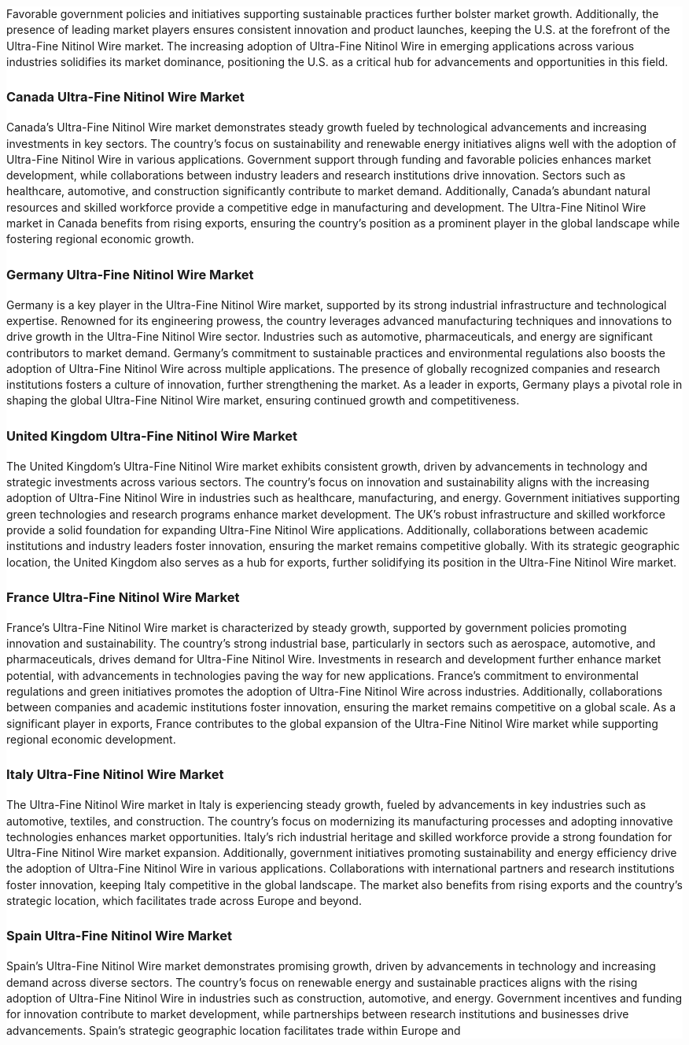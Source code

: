 Favorable government policies and initiatives supporting sustainable practices further bolster market growth. Additionally, the presence of leading market players ensures consistent innovation and product launches, keeping the U.S. at the forefront of the Ultra-Fine Nitinol Wire market. The increasing adoption of Ultra-Fine Nitinol Wire in emerging applications across various industries solidifies its market dominance, positioning the U.S. as a critical hub for advancements and opportunities in this field.</p><h3>Canada Ultra-Fine Nitinol Wire Market</h3><p>Canada&rsquo;s Ultra-Fine Nitinol Wire market demonstrates steady growth fueled by technological advancements and increasing investments in key sectors. The country&rsquo;s focus on sustainability and renewable energy initiatives aligns well with the adoption of Ultra-Fine Nitinol Wire in various applications. Government support through funding and favorable policies enhances market development, while collaborations between industry leaders and research institutions drive innovation. Sectors such as healthcare, automotive, and construction significantly contribute to market demand. Additionally, Canada&rsquo;s abundant natural resources and skilled workforce provide a competitive edge in manufacturing and development. The Ultra-Fine Nitinol Wire market in Canada benefits from rising exports, ensuring the country&rsquo;s position as a prominent player in the global landscape while fostering regional economic growth.</p><h3>Germany Ultra-Fine Nitinol Wire Market</h3><p>Germany is a key player in the Ultra-Fine Nitinol Wire market, supported by its strong industrial infrastructure and technological expertise. Renowned for its engineering prowess, the country leverages advanced manufacturing techniques and innovations to drive growth in the Ultra-Fine Nitinol Wire sector. Industries such as automotive, pharmaceuticals, and energy are significant contributors to market demand. Germany&rsquo;s commitment to sustainable practices and environmental regulations also boosts the adoption of Ultra-Fine Nitinol Wire across multiple applications. The presence of globally recognized companies and research institutions fosters a culture of innovation, further strengthening the market. As a leader in exports, Germany plays a pivotal role in shaping the global Ultra-Fine Nitinol Wire market, ensuring continued growth and competitiveness.</p><h3>United Kingdom Ultra-Fine Nitinol Wire Market</h3><p>The United Kingdom&rsquo;s Ultra-Fine Nitinol Wire market exhibits consistent growth, driven by advancements in technology and strategic investments across various sectors. The country&rsquo;s focus on innovation and sustainability aligns with the increasing adoption of Ultra-Fine Nitinol Wire in industries such as healthcare, manufacturing, and energy. Government initiatives supporting green technologies and research programs enhance market development. The UK&rsquo;s robust infrastructure and skilled workforce provide a solid foundation for expanding Ultra-Fine Nitinol Wire applications. Additionally, collaborations between academic institutions and industry leaders foster innovation, ensuring the market remains competitive globally. With its strategic geographic location, the United Kingdom also serves as a hub for exports, further solidifying its position in the Ultra-Fine Nitinol Wire market.</p><h3>France Ultra-Fine Nitinol Wire Market</h3><p>France&rsquo;s Ultra-Fine Nitinol Wire market is characterized by steady growth, supported by government policies promoting innovation and sustainability. The country&rsquo;s strong industrial base, particularly in sectors such as aerospace, automotive, and pharmaceuticals, drives demand for Ultra-Fine Nitinol Wire. Investments in research and development further enhance market potential, with advancements in technologies paving the way for new applications. France&rsquo;s commitment to environmental regulations and green initiatives promotes the adoption of Ultra-Fine Nitinol Wire across industries. Additionally, collaborations between companies and academic institutions foster innovation, ensuring the market remains competitive on a global scale. As a significant player in exports, France contributes to the global expansion of the Ultra-Fine Nitinol Wire market while supporting regional economic development.</p><h3>Italy Ultra-Fine Nitinol Wire Market</h3><p>The Ultra-Fine Nitinol Wire market in Italy is experiencing steady growth, fueled by advancements in key industries such as automotive, textiles, and construction. The country&rsquo;s focus on modernizing its manufacturing processes and adopting innovative technologies enhances market opportunities. Italy&rsquo;s rich industrial heritage and skilled workforce provide a strong foundation for Ultra-Fine Nitinol Wire market expansion. Additionally, government initiatives promoting sustainability and energy efficiency drive the adoption of Ultra-Fine Nitinol Wire in various applications. Collaborations with international partners and research institutions foster innovation, keeping Italy competitive in the global landscape. The market also benefits from rising exports and the country&rsquo;s strategic location, which facilitates trade across Europe and beyond.</p><h3>Spain Ultra-Fine Nitinol Wire Market</h3><p>Spain&rsquo;s Ultra-Fine Nitinol Wire market demonstrates promising growth, driven by advancements in technology and increasing demand across diverse sectors. The country&rsquo;s focus on renewable energy and sustainable practices aligns with the rising adoption of Ultra-Fine Nitinol Wire in industries such as construction, automotive, and energy. Government incentives and funding for innovation contribute to market development, while partnerships between research institutions and businesses drive advancements. Spain&rsquo;s strategic geographic location facilitates trade within Europe and